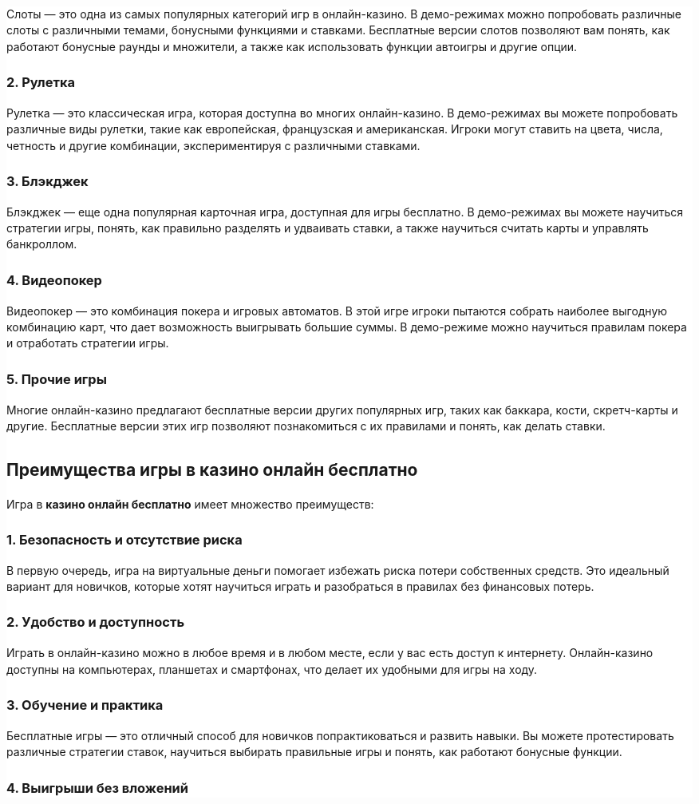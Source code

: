Слоты — это одна из самых популярных категорий игр в онлайн-казино. В демо-режимах можно попробовать различные слоты с различными темами, бонусными функциями и ставками. Бесплатные версии слотов позволяют вам понять, как работают бонусные раунды и множители, а также как использовать функции автоигры и другие опции.

### 2. **Рулетка**

Рулетка — это классическая игра, которая доступна во многих онлайн-казино. В демо-режимах вы можете попробовать различные виды рулетки, такие как европейская, французская и американская. Игроки могут ставить на цвета, числа, четность и другие комбинации, экспериментируя с различными ставками.

### 3. **Блэкджек**

Блэкджек — еще одна популярная карточная игра, доступная для игры бесплатно. В демо-режимах вы можете научиться стратегии игры, понять, как правильно разделять и удваивать ставки, а также научиться считать карты и управлять банкроллом.

### 4. **Видеопокер**

Видеопокер — это комбинация покера и игровых автоматов. В этой игре игроки пытаются собрать наиболее выгодную комбинацию карт, что дает возможность выигрывать большие суммы. В демо-режиме можно научиться правилам покера и отработать стратегии игры.

### 5. **Прочие игры**

Многие онлайн-казино предлагают бесплатные версии других популярных игр, таких как баккара, кости, скретч-карты и другие. Бесплатные версии этих игр позволяют познакомиться с их правилами и понять, как делать ставки.

## Преимущества игры в казино онлайн бесплатно

Игра в **казино онлайн бесплатно** имеет множество преимуществ:

### 1. **Безопасность и отсутствие риска**

В первую очередь, игра на виртуальные деньги помогает избежать риска потери собственных средств. Это идеальный вариант для новичков, которые хотят научиться играть и разобраться в правилах без финансовых потерь.

### 2. **Удобство и доступность**

Играть в онлайн-казино можно в любое время и в любом месте, если у вас есть доступ к интернету. Онлайн-казино доступны на компьютерах, планшетах и смартфонах, что делает их удобными для игры на ходу.

### 3. **Обучение и практика**

Бесплатные игры — это отличный способ для новичков попрактиковаться и развить навыки. Вы можете протестировать различные стратегии ставок, научиться выбирать правильные игры и понять, как работают бонусные функции.

### 4. **Выигрыши без вложений**

